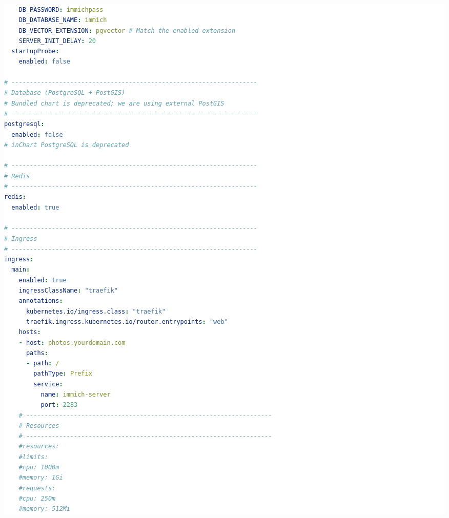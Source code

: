    ```yaml
       DB_PASSWORD: immichpass
       DB_DATABASE_NAME: immich
       DB_VECTOR_EXTENSION: pgvector # Match the enabled extension
       SERVER_INIT_DELAY: 20
     startupProbe:
       enabled: false

   # -------------------------------------------------------------------
   # Database (PostgreSQL + PostGIS)
   # Bundled chart is deprecated; we are using external PostGIS
   # -------------------------------------------------------------------
   postgresql:
     enabled: false
   # inChart PostgreSQL is deprecated

   # -------------------------------------------------------------------
   # Redis
   # -------------------------------------------------------------------
   redis:
     enabled: true

   # -------------------------------------------------------------------
   # Ingress
   # -------------------------------------------------------------------
   ingress:
     main:
       enabled: true
       ingressClassName: "traefik"
       annotations:
         kubernetes.io/ingress.class: "traefik"
         traefik.ingress.kubernetes.io/router.entrypoints: "web"
       hosts:
       - host: photos.yourdomain.com
         paths:
         - path: /
           pathType: Prefix
           service:
             name: immich-server
             port: 2283
       # -------------------------------------------------------------------
       # Resources
       # -------------------------------------------------------------------
       #resources:
       #limits:
       #cpu: 1000m
       #memory: 1Gi
       #requests:
       #cpu: 250m
       #memory: 512Mi
   ```
